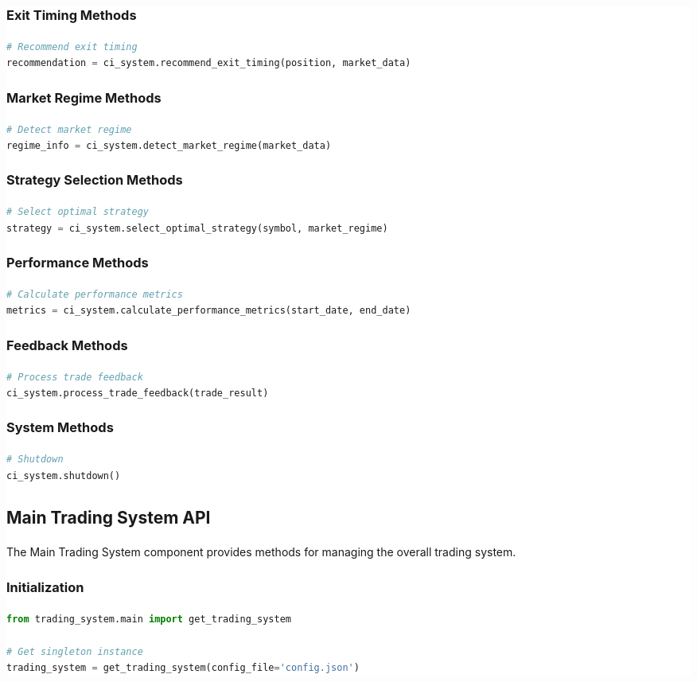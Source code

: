 ### Exit Timing Methods

```python
# Recommend exit timing
recommendation = ci_system.recommend_exit_timing(position, market_data)
```

### Market Regime Methods

```python
# Detect market regime
regime_info = ci_system.detect_market_regime(market_data)
```

### Strategy Selection Methods

```python
# Select optimal strategy
strategy = ci_system.select_optimal_strategy(symbol, market_regime)
```

### Performance Methods

```python
# Calculate performance metrics
metrics = ci_system.calculate_performance_metrics(start_date, end_date)
```

### Feedback Methods

```python
# Process trade feedback
ci_system.process_trade_feedback(trade_result)
```

### System Methods

```python
# Shutdown
ci_system.shutdown()
```

## Main Trading System API

The Main Trading System component provides methods for managing the overall trading system.

### Initialization

```python
from trading_system.main import get_trading_system

# Get singleton instance
trading_system = get_trading_system(config_file='config.json')
```
